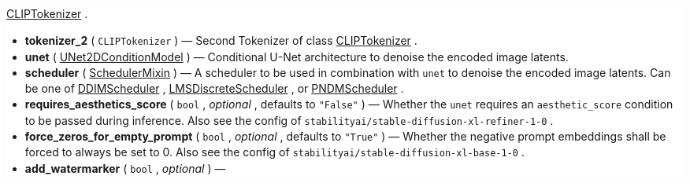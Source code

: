  [CLIPTokenizer](https://huggingface.co/docs/transformers/v4.21.0/en/model_doc/clip#transformers.CLIPTokenizer) 
.
* **tokenizer\_2** 
 (
 `CLIPTokenizer` 
 ) —
Second Tokenizer of class
 [CLIPTokenizer](https://huggingface.co/docs/transformers/v4.21.0/en/model_doc/clip#transformers.CLIPTokenizer) 
.
* **unet** 
 (
 [UNet2DConditionModel](/docs/diffusers/v0.23.0/en/api/models/unet2d-cond#diffusers.UNet2DConditionModel) 
 ) — Conditional U-Net architecture to denoise the encoded image latents.
* **scheduler** 
 (
 [SchedulerMixin](/docs/diffusers/v0.23.0/en/api/schedulers/overview#diffusers.SchedulerMixin) 
 ) —
A scheduler to be used in combination with
 `unet` 
 to denoise the encoded image latents. Can be one of
 [DDIMScheduler](/docs/diffusers/v0.23.0/en/api/schedulers/ddim#diffusers.DDIMScheduler) 
 ,
 [LMSDiscreteScheduler](/docs/diffusers/v0.23.0/en/api/schedulers/lms_discrete#diffusers.LMSDiscreteScheduler) 
 , or
 [PNDMScheduler](/docs/diffusers/v0.23.0/en/api/schedulers/pndm#diffusers.PNDMScheduler) 
.
* **requires\_aesthetics\_score** 
 (
 `bool` 
 ,
 *optional* 
 , defaults to
 `"False"` 
 ) —
Whether the
 `unet` 
 requires an
 `aesthetic_score` 
 condition to be passed during inference. Also see the
config of
 `stabilityai/stable-diffusion-xl-refiner-1-0` 
.
* **force\_zeros\_for\_empty\_prompt** 
 (
 `bool` 
 ,
 *optional* 
 , defaults to
 `"True"` 
 ) —
Whether the negative prompt embeddings shall be forced to always be set to 0. Also see the config of
 `stabilityai/stable-diffusion-xl-base-1-0` 
.
* **add\_watermarker** 
 (
 `bool` 
 ,
 *optional* 
 ) —